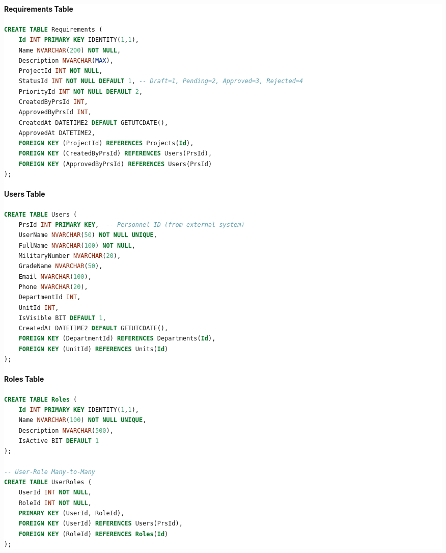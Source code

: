 ```sql
```

#### Requirements Table
```sql
CREATE TABLE Requirements (
    Id INT PRIMARY KEY IDENTITY(1,1),
    Name NVARCHAR(200) NOT NULL,
    Description NVARCHAR(MAX),
    ProjectId INT NOT NULL,
    StatusId INT NOT NULL DEFAULT 1, -- Draft=1, Pending=2, Approved=3, Rejected=4
    PriorityId INT NOT NULL DEFAULT 2,
    CreatedByPrsId INT,
    ApprovedByPrsId INT,
    CreatedAt DATETIME2 DEFAULT GETUTCDATE(),
    ApprovedAt DATETIME2,
    FOREIGN KEY (ProjectId) REFERENCES Projects(Id),
    FOREIGN KEY (CreatedByPrsId) REFERENCES Users(PrsId),
    FOREIGN KEY (ApprovedByPrsId) REFERENCES Users(PrsId)
);
```

#### Users Table
```sql
CREATE TABLE Users (
    PrsId INT PRIMARY KEY,  -- Personnel ID (from external system)
    UserName NVARCHAR(50) NOT NULL UNIQUE,
    FullName NVARCHAR(100) NOT NULL,
    MilitaryNumber NVARCHAR(20),
    GradeName NVARCHAR(50),
    Email NVARCHAR(100),
    Phone NVARCHAR(20),
    DepartmentId INT,
    UnitId INT,
    IsVisible BIT DEFAULT 1,
    CreatedAt DATETIME2 DEFAULT GETUTCDATE(),
    FOREIGN KEY (DepartmentId) REFERENCES Departments(Id),
    FOREIGN KEY (UnitId) REFERENCES Units(Id)
);
```

#### Roles Table
```sql
CREATE TABLE Roles (
    Id INT PRIMARY KEY IDENTITY(1,1),
    Name NVARCHAR(100) NOT NULL UNIQUE,
    Description NVARCHAR(500),
    IsActive BIT DEFAULT 1
);

-- User-Role Many-to-Many
CREATE TABLE UserRoles (
    UserId INT NOT NULL,
    RoleId INT NOT NULL,
    PRIMARY KEY (UserId, RoleId),
    FOREIGN KEY (UserId) REFERENCES Users(PrsId),
    FOREIGN KEY (RoleId) REFERENCES Roles(Id)
);
```
